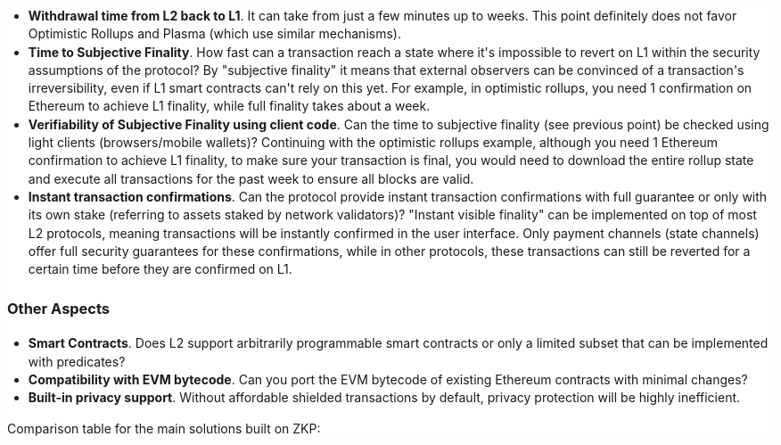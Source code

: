 -   **Withdrawal time from L2 back to L1**. It can take from just a few minutes up to weeks. This point definitely does not favor Optimistic Rollups and Plasma (which use similar mechanisms).
-   **Time to Subjective Finality**. How fast can a transaction reach a state where it's impossible to revert on L1 within the security assumptions of the protocol? 
    By "subjective finality" it means that external observers can be convinced of a transaction's irreversibility, even if L1 smart contracts can't rely on this yet. For example, in optimistic rollups, you need 1 confirmation on Ethereum to achieve L1 finality, while full finality takes about a week.
-   **Verifiability of Subjective Finality using client code**. Can the time to subjective finality (see previous point) be checked using light clients (browsers/mobile wallets)?
    Continuing with the optimistic rollups example, although you need 1 Ethereum confirmation to achieve L1 finality, to make sure your transaction is final, you would need to download the entire rollup state and execute all transactions for the past week to ensure all blocks are valid.
-   **Instant transaction confirmations**. Can the protocol provide instant transaction confirmations with full guarantee or only with its own stake (referring to assets staked by network validators)?
    "Instant visible finality" can be implemented on top of most L2 protocols, meaning transactions will be instantly confirmed in the user interface. Only payment channels (state channels) offer full security guarantees for these confirmations, while in other protocols, these transactions can still be reverted for a certain time before they are confirmed on L1.

### Other Aspects

-   **Smart Contracts**. Does L2 support arbitrarily programmable smart contracts or only a limited subset that can be implemented with predicates?
-   **Compatibility with EVM bytecode**. Can you port the EVM bytecode of existing Ethereum contracts with minimal changes?
-   **Built-in privacy support**. Without affordable shielded transactions by default, privacy protection will be highly inefficient.

Comparison table for the main solutions built on ZKP: